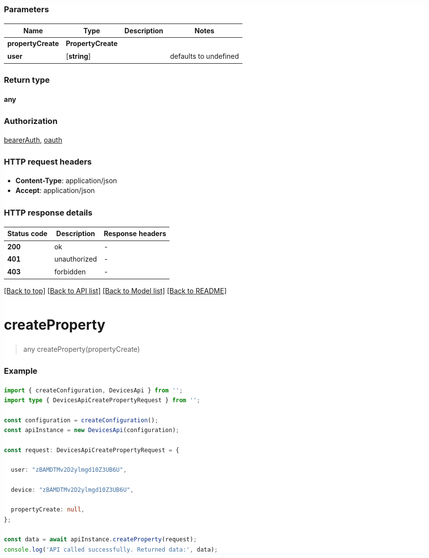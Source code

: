 
### Parameters

Name | Type | Description  | Notes
------------- | ------------- | ------------- | -------------
 **propertyCreate** | **PropertyCreate**|  |
 **user** | [**string**] |  | defaults to undefined


### Return type

**any**

### Authorization

[bearerAuth](README.md#bearerAuth), [oauth](README.md#oauth)

### HTTP request headers

 - **Content-Type**: application/json
 - **Accept**: application/json


### HTTP response details
| Status code | Description | Response headers |
|-------------|-------------|------------------|
**200** | ok |  -  |
**401** | unauthorized |  -  |
**403** | forbidden |  -  |

[[Back to top]](#) [[Back to API list]](README.md#documentation-for-api-endpoints) [[Back to Model list]](README.md#documentation-for-models) [[Back to README]](README.md)

# **createProperty**
> any createProperty(propertyCreate)


### Example


```typescript
import { createConfiguration, DevicesApi } from '';
import type { DevicesApiCreatePropertyRequest } from '';

const configuration = createConfiguration();
const apiInstance = new DevicesApi(configuration);

const request: DevicesApiCreatePropertyRequest = {
  
  user: "zBAMDTMv2D2ylmgd10Z3UB6U",
  
  device: "zBAMDTMv2D2ylmgd10Z3UB6U",
  
  propertyCreate: null,
};

const data = await apiInstance.createProperty(request);
console.log('API called successfully. Returned data:', data);
```
